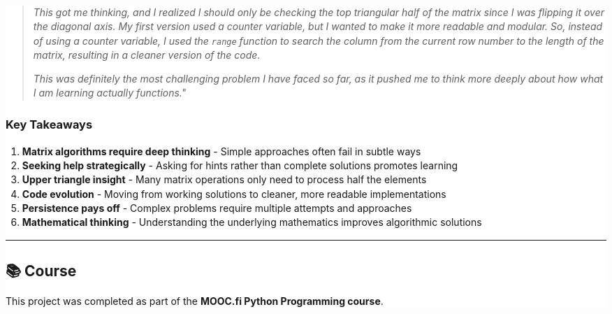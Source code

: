 > *This got me thinking, and I realized I should only be checking the top triangular half of the matrix since I was flipping it over the diagonal axis. My first version used a counter variable, but I wanted to make it more readable and modular. So, instead of using a counter variable, I used the `range` function to search the column from the current row number to the length of the matrix, resulting in a cleaner version of the code.*
> 
> *This was definitely the most challenging problem I have faced so far, as it pushed me to think more deeply about how what I am learning actually functions."*

### **Key Takeaways**
1. **Matrix algorithms require deep thinking** - Simple approaches often fail in subtle ways
2. **Seeking help strategically** - Asking for hints rather than complete solutions promotes learning
3. **Upper triangle insight** - Many matrix operations only need to process half the elements
4. **Code evolution** - Moving from working solutions to cleaner, more readable implementations
5. **Persistence pays off** - Complex problems require multiple attempts and approaches
6. **Mathematical thinking** - Understanding the underlying mathematics improves algorithmic solutions

---

## 📚 Course

This project was completed as part of the **MOOC.fi Python Programming course**.
